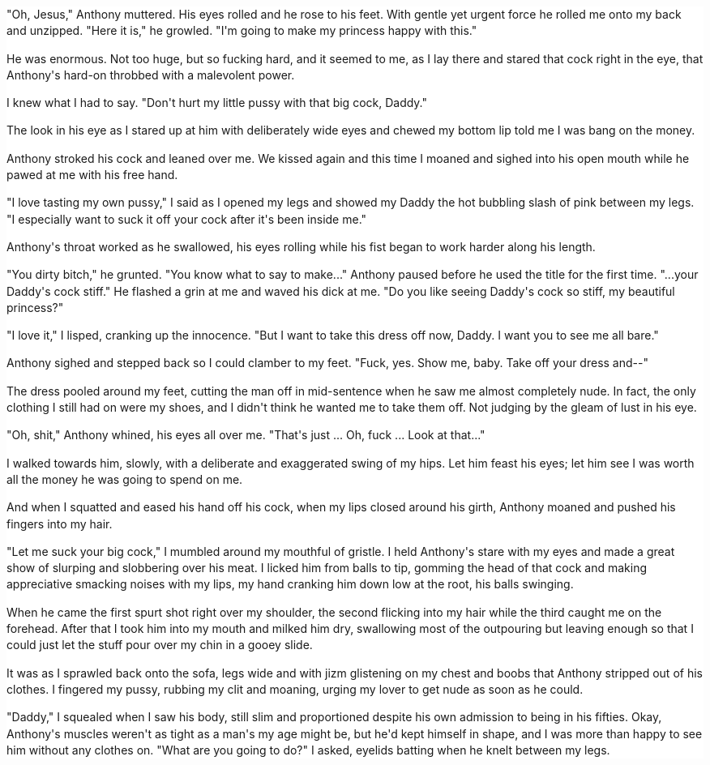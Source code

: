"Oh, Jesus," Anthony muttered. His eyes rolled and he rose to his feet. With gentle yet urgent force he rolled me onto my back and unzipped. "Here it is," he growled. "I'm going to make my princess happy with this." 

He was enormous. Not too huge, but so fucking hard, and it seemed to me, as I lay there and stared that cock right in the eye, that Anthony's hard-on throbbed with a malevolent power. 

I knew what I had to say. "Don't hurt my little pussy with that big cock, Daddy." 

The look in his eye as I stared up at him with deliberately wide eyes and chewed my bottom lip told me I was bang on the money. 

Anthony stroked his cock and leaned over me. We kissed again and this time I moaned and sighed into his open mouth while he pawed at me with his free hand. 

"I love tasting my own pussy," I said as I opened my legs and showed my Daddy the hot bubbling slash of pink between my legs. "I especially want to suck it off your cock after it's been inside me." 

Anthony's throat worked as he swallowed, his eyes rolling while his fist began to work harder along his length. 

"You dirty bitch," he grunted. "You know what to say to make..." Anthony paused before he used the title for the first time. "...your Daddy's cock stiff." He flashed a grin at me and waved his dick at me. "Do you like seeing Daddy's cock so stiff, my beautiful princess?" 

"I love it," I lisped, cranking up the innocence. "But I want to take this dress off now, Daddy. I want you to see me all bare." 

Anthony sighed and stepped back so I could clamber to my feet. "Fuck, yes. Show me, baby. Take off your dress and--" 

The dress pooled around my feet, cutting the man off in mid-sentence when he saw me almost completely nude. In fact, the only clothing I still had on were my shoes, and I didn't think he wanted me to take them off. Not judging by the gleam of lust in his eye. 

"Oh, shit," Anthony whined, his eyes all over me. "That's just ... Oh, fuck ... Look at that..." 

I walked towards him, slowly, with a deliberate and exaggerated swing of my hips. Let him feast his eyes; let him see I was worth all the money he was going to spend on me. 

And when I squatted and eased his hand off his cock, when my lips closed around his girth, Anthony moaned and pushed his fingers into my hair. 

"Let me suck your big cock," I mumbled around my mouthful of gristle. I held Anthony's stare with my eyes and made a great show of slurping and slobbering over his meat. I licked him from balls to tip, gomming the head of that cock and making appreciative smacking noises with my lips, my hand cranking him down low at the root, his balls swinging. 

When he came the first spurt shot right over my shoulder, the second flicking into my hair while the third caught me on the forehead. After that I took him into my mouth and milked him dry, swallowing most of the outpouring but leaving enough so that I could just let the stuff pour over my chin in a gooey slide. 

It was as I sprawled back onto the sofa, legs wide and with jizm glistening on my chest and boobs that Anthony stripped out of his clothes. I fingered my pussy, rubbing my clit and moaning, urging my lover to get nude as soon as he could. 

"Daddy," I squealed when I saw his body, still slim and proportioned despite his own admission to being in his fifties. Okay, Anthony's muscles weren't as tight as a man's my age might be, but he'd kept himself in shape, and I was more than happy to see him without any clothes on. "What are you going to do?" I asked, eyelids batting when he knelt between my legs. 
